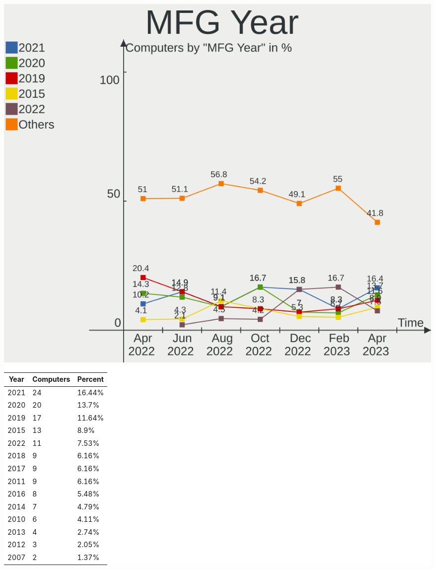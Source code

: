 ![MFG Year](./All/images/line_chart/node_year.svg)

| Year    | Computers | Percent |
|---------|-----------|---------|
| 2021    | 24        | 16.44%  |
| 2020    | 20        | 13.7%   |
| 2019    | 17        | 11.64%  |
| 2015    | 13        | 8.9%    |
| 2022    | 11        | 7.53%   |
| 2018    | 9         | 6.16%   |
| 2017    | 9         | 6.16%   |
| 2011    | 9         | 6.16%   |
| 2016    | 8         | 5.48%   |
| 2014    | 7         | 4.79%   |
| 2010    | 6         | 4.11%   |
| 2013    | 4         | 2.74%   |
| 2012    | 3         | 2.05%   |
| 2007    | 2         | 1.37%   |